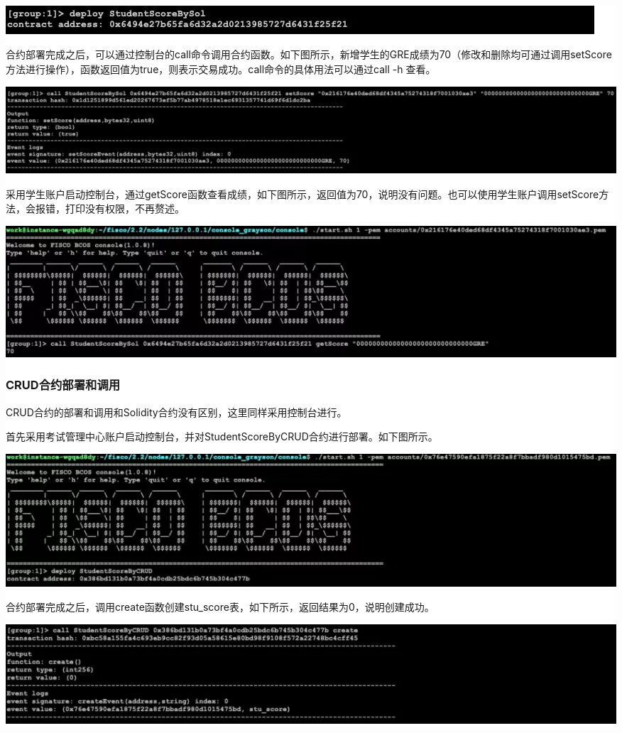 ![](../../../../images/articles/3501/IMG_4932.PNG)

合约部署完成之后，可以通过控制台的call命令调用合约函数。如下图所示，新增学生的GRE成绩为70（修改和删除均可通过调用setScore方法进行操作），函数返回值为true，则表示交易成功。call命令的具体用法可以通过call -h 查看。

![](../../../../images/articles/3501/IMG_4933.PNG)

采用学生账户启动控制台，通过getScore函数查看成绩，如下图所示，返回值为70，说明没有问题。也可以使用学生账户调用setScore方法，会报错，打印没有权限，不再赘述。

![](../../../../images/articles/3501/IMG_4934.PNG)

### CRUD合约部署和调用

CRUD合约的部署和调用和Solidity合约没有区别，这里同样采用控制台进行。

首先采用考试管理中心账户启动控制台，并对StudentScoreByCRUD合约进行部署。如下图所示。

![](../../../../images/articles/3501/IMG_4935.PNG)

合约部署完成之后，调用create函数创建stu_score表，如下所示，返回结果为0，说明创建成功。

![](../../../../images/articles/3501/IMG_4936.PNG)
